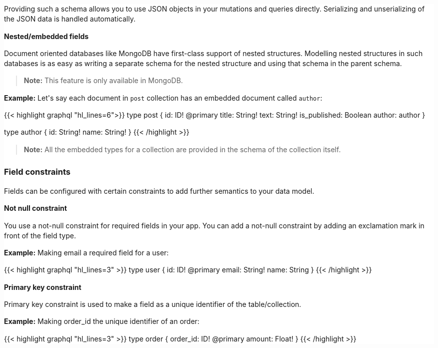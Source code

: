 Providing such a schema allows you to use JSON objects in your mutations and queries directly. Serializing and unserializing of the JSON data is handled automatically.

**Nested/embedded fields**

Document oriented databases like MongoDB have first-class support of nested structures. Modelling nested structures in such databases is as easy as writing a separate schema for the nested structure and using that schema in the parent schema. 

> **Note:** This feature is only available in MongoDB.

**Example:** Let's say each document in `post` collection has an embedded document called `author`: 

{{< highlight graphql "hl_lines=6">}}
type post {
  id: ID! @primary
  title: String!
  text: String!
  is_published: Boolean
  author: author
}

type author {
  id: String!
  name: String!
}
{{< /highlight >}}

> **Note:** All the embedded types for a collection are provided in the schema of the collection itself.


### Field constraints
Fields can be configured with certain constraints to add further semantics to your data model.

**Not null constraint**

You use a not-null constraint for required fields in your app.  You can add a not-null constraint by adding an exclamation mark in front of the field type.  

**Example:** Making email a required field for a user:

{{< highlight graphql "hl_lines=3" >}}
type user {
  id: ID! @primary
  email: String!
  name: String
}
{{< /highlight >}}

**Primary key constraint**

Primary key constraint is used to make a field as a unique identifier of the table/collection. 

**Example:** Making order_id the unique identifier of an order:

{{< highlight graphql "hl_lines=3" >}}
type order {
  order_id: ID! @primary
  amount: Float!
}
{{< /highlight >}}
